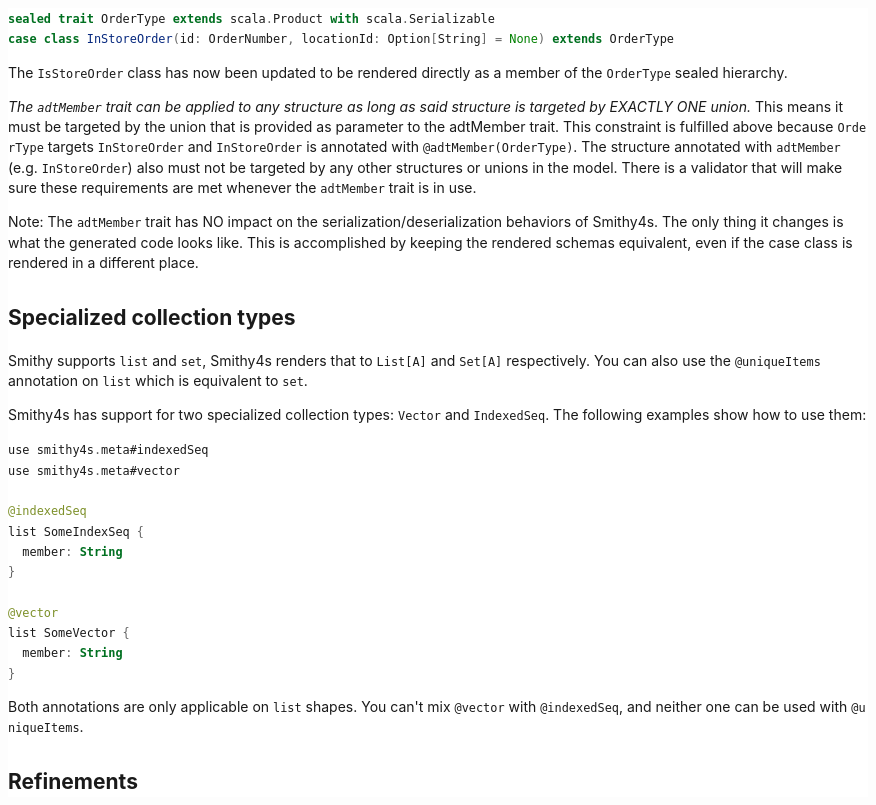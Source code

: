 ```scala
sealed trait OrderType extends scala.Product with scala.Serializable
case class InStoreOrder(id: OrderNumber, locationId: Option[String] = None) extends OrderType
```

The `IsStoreOrder` class has now been updated to be rendered directly as a member of the `OrderType`
sealed hierarchy.

*The `adtMember` trait can be applied to any structure as long as said structure is targeted by EXACTLY ONE union.*
This means it must be targeted by the union that is provided as parameter to the adtMember trait.
This constraint is fulfilled above because `OrderType` targets `InStoreOrder` and `InStoreOrder` is
annotated with `@adtMember(OrderType)`.
The structure annotated with `adtMember` (e.g. `InStoreOrder`) also must not be targeted by any other
structures or unions in the model. There is a validator that will make sure these requirements are met
whenever the `adtMember` trait is in use.

Note: The `adtMember` trait has NO impact on the serialization/deserialization behaviors of Smithy4s.
The only thing it changes is what the generated code looks like. This is accomplished by keeping the
rendered schemas equivalent, even if the case class is rendered in a different place.

## Specialized collection types

Smithy supports `list` and `set`, Smithy4s renders that to `List[A]` and `Set[A]` respectively. You can also use the `@uniqueItems` annotation on `list` which is equivalent to `set`.

Smithy4s has support for two specialized collection types: `Vector` and `IndexedSeq`. The following examples show how to use them:

```kotlin
use smithy4s.meta#indexedSeq
use smithy4s.meta#vector

@indexedSeq
list SomeIndexSeq {
  member: String
}

@vector
list SomeVector {
  member: String
}
```

Both annotations are only applicable on `list` shapes. You can't mix `@vector` with `@indexedSeq`, and neither one can be used with `@uniqueItems`.

## Refinements
